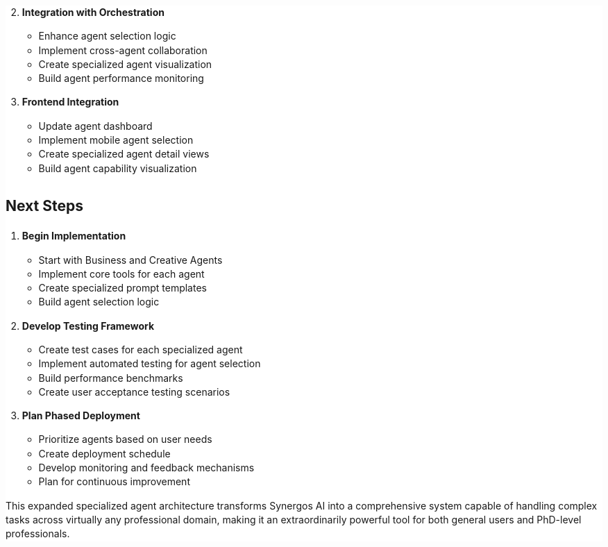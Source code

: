 2. **Integration with Orchestration**
   - Enhance agent selection logic
   - Implement cross-agent collaboration
   - Create specialized agent visualization
   - Build agent performance monitoring

3. **Frontend Integration**
   - Update agent dashboard
   - Implement mobile agent selection
   - Create specialized agent detail views
   - Build agent capability visualization

## Next Steps

1. **Begin Implementation**
   - Start with Business and Creative Agents
   - Implement core tools for each agent
   - Create specialized prompt templates
   - Build agent selection logic

2. **Develop Testing Framework**
   - Create test cases for each specialized agent
   - Implement automated testing for agent selection
   - Build performance benchmarks
   - Create user acceptance testing scenarios

3. **Plan Phased Deployment**
   - Prioritize agents based on user needs
   - Create deployment schedule
   - Develop monitoring and feedback mechanisms
   - Plan for continuous improvement

This expanded specialized agent architecture transforms Synergos AI into a comprehensive system capable of handling complex tasks across virtually any professional domain, making it an extraordinarily powerful tool for both general users and PhD-level professionals.
